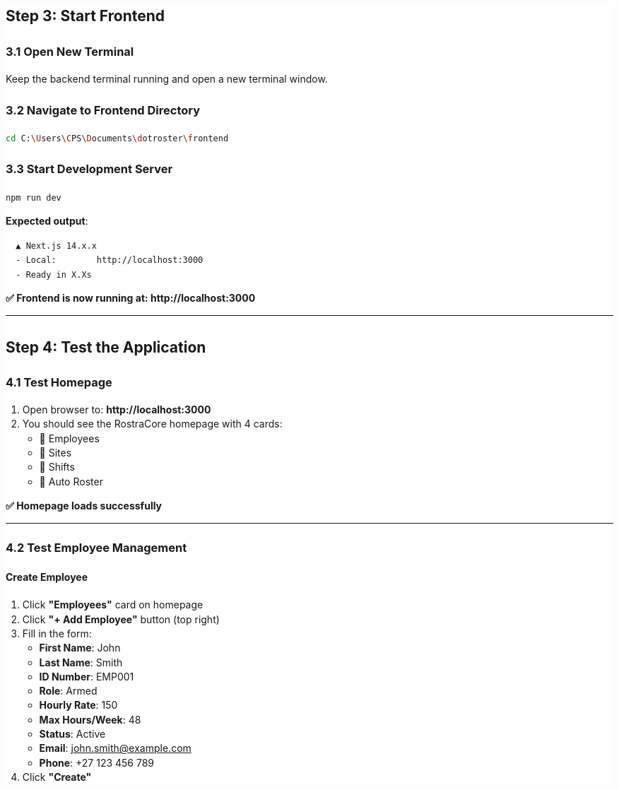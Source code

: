 
## Step 3: Start Frontend

### 3.1 Open New Terminal

Keep the backend terminal running and open a new terminal window.

### 3.2 Navigate to Frontend Directory

```bash
cd C:\Users\CPS\Documents\dotroster\frontend
```

### 3.3 Start Development Server

```bash
npm run dev
```

**Expected output**:
```
  ▲ Next.js 14.x.x
  - Local:        http://localhost:3000
  - Ready in X.Xs
```

**✅ Frontend is now running at: http://localhost:3000**

---

## Step 4: Test the Application

### 4.1 Test Homepage

1. Open browser to: **http://localhost:3000**
2. You should see the RostraCore homepage with 4 cards:
   - 👥 Employees
   - 📍 Sites
   - 📅 Shifts
   - 🤖 Auto Roster

**✅ Homepage loads successfully**

---

### 4.2 Test Employee Management

#### Create Employee

1. Click **"Employees"** card on homepage
2. Click **"+ Add Employee"** button (top right)
3. Fill in the form:
   - **First Name**: John
   - **Last Name**: Smith
   - **ID Number**: EMP001
   - **Role**: Armed
   - **Hourly Rate**: 150
   - **Max Hours/Week**: 48
   - **Status**: Active
   - **Email**: john.smith@example.com
   - **Phone**: +27 123 456 789
4. Click **"Create"**

